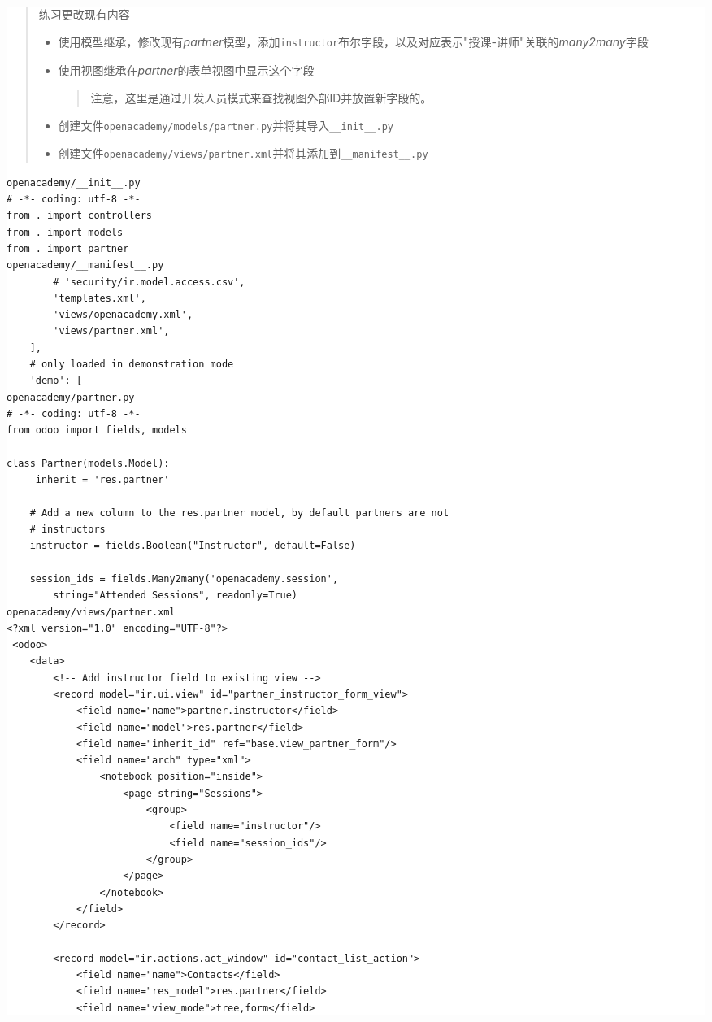 > 练习更改现有内容
>
> - 使用模型继承，修改现有*partner*模型，添加`instructor`布尔字段，以及对应表示"授课-讲师"关联的*many2many*字段
>
> - 使用视图继承在*partner*的表单视图中显示这个字段
>
>   > 注意，这里是通过开发人员模式来查找视图外部ID并放置新字段的。
>
> - 创建文件`openacademy/models/partner.py`并将其导入`__init__.py`
>
> - 创建文件`openacademy/views/partner.xml`并将其添加到`__manifest__.py`

```
openacademy/__init__.py
# -*- coding: utf-8 -*-
from . import controllers
from . import models
from . import partner
openacademy/__manifest__.py
        # 'security/ir.model.access.csv',
        'templates.xml',
        'views/openacademy.xml',
        'views/partner.xml',
    ],
    # only loaded in demonstration mode
    'demo': [
openacademy/partner.py
# -*- coding: utf-8 -*-
from odoo import fields, models

class Partner(models.Model):
    _inherit = 'res.partner'

    # Add a new column to the res.partner model, by default partners are not
    # instructors
    instructor = fields.Boolean("Instructor", default=False)
    
    session_ids = fields.Many2many('openacademy.session',
        string="Attended Sessions", readonly=True)
openacademy/views/partner.xml
<?xml version="1.0" encoding="UTF-8"?>
 <odoo>
    <data>
        <!-- Add instructor field to existing view -->
        <record model="ir.ui.view" id="partner_instructor_form_view">
            <field name="name">partner.instructor</field>
            <field name="model">res.partner</field>
            <field name="inherit_id" ref="base.view_partner_form"/>
            <field name="arch" type="xml">
                <notebook position="inside">
                    <page string="Sessions">
                        <group>
                            <field name="instructor"/>
                            <field name="session_ids"/>
                        </group>
                    </page>
                </notebook>
            </field>
        </record>

        <record model="ir.actions.act_window" id="contact_list_action">
            <field name="name">Contacts</field>
            <field name="res_model">res.partner</field>
            <field name="view_mode">tree,form</field>
```
